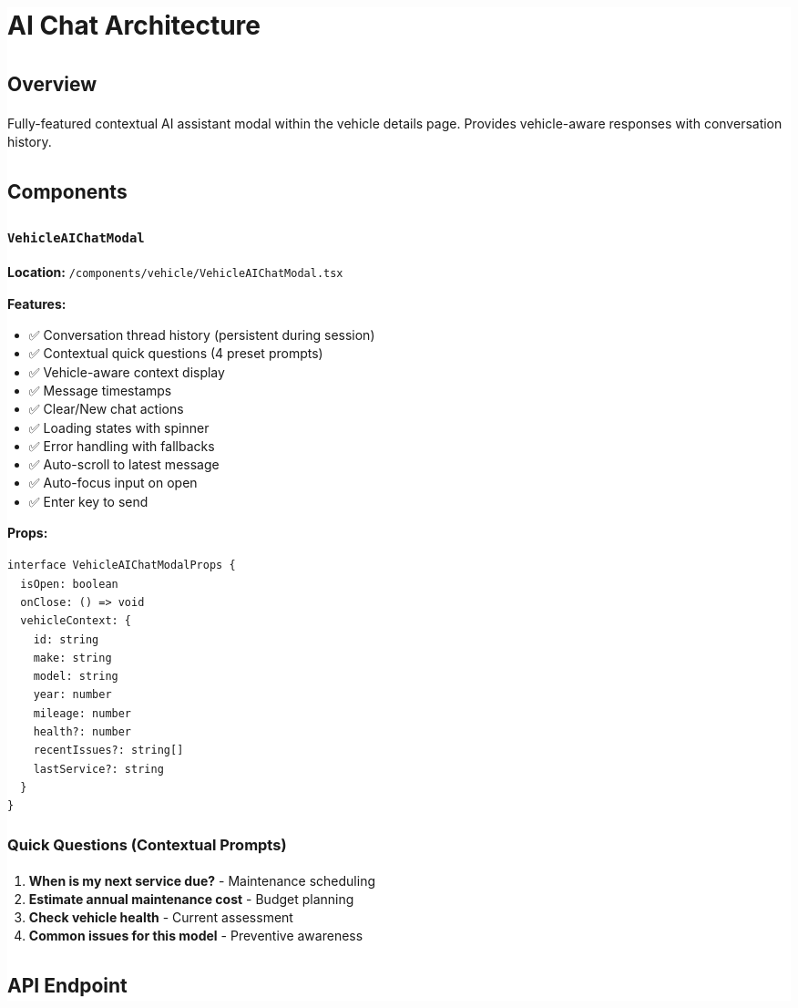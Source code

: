 # AI Chat Architecture

## Overview
Fully-featured contextual AI assistant modal within the vehicle details page. Provides vehicle-aware responses with conversation history.

## Components

### `VehicleAIChatModal`
**Location:** `/components/vehicle/VehicleAIChatModal.tsx`

**Features:**
- ✅ Conversation thread history (persistent during session)
- ✅ Contextual quick questions (4 preset prompts)
- ✅ Vehicle-aware context display
- ✅ Message timestamps
- ✅ Clear/New chat actions
- ✅ Loading states with spinner
- ✅ Error handling with fallbacks
- ✅ Auto-scroll to latest message
- ✅ Auto-focus input on open
- ✅ Enter key to send

**Props:**
```tsx
interface VehicleAIChatModalProps {
  isOpen: boolean
  onClose: () => void
  vehicleContext: {
    id: string
    make: string
    model: string
    year: number
    mileage: number
    health?: number
    recentIssues?: string[]
    lastService?: string
  }
}
```

### Quick Questions (Contextual Prompts)
1. **When is my next service due?** - Maintenance scheduling
2. **Estimate annual maintenance cost** - Budget planning
3. **Check vehicle health** - Current assessment
4. **Common issues for this model** - Preventive awareness

## API Endpoint
